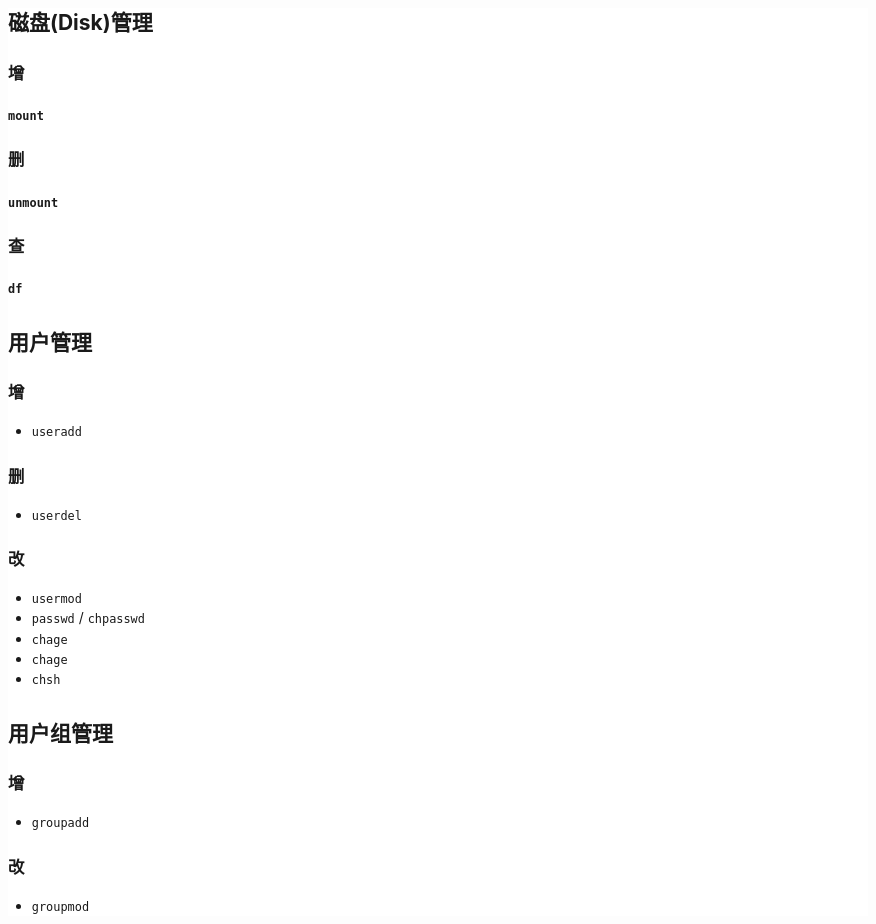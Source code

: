 ## 磁盘(Disk)管理
### 增
#### `mount`
### 删
#### `unmount`
### 查
#### `df`

## 用户管理
### 增
- `useradd`
### 删
- `userdel`
### 改
- `usermod`
- `passwd` / `chpasswd`
- `chage`
- `chage`
- `chsh`

## 用户组管理
### 增
- `groupadd`
### 改
- `groupmod`
